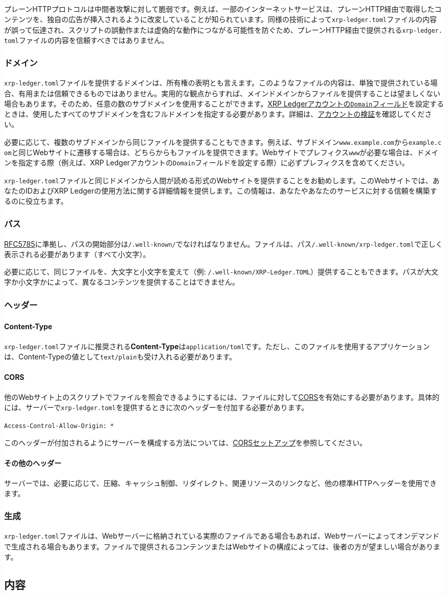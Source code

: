 プレーンHTTPプロトコルは中間者攻撃に対して脆弱です。例えば、一部のインターネットサービスは、プレーンHTTP経由で取得したコンテンツを、独自の広告が挿入されるように改変していることが知られています。同様の技術によって`xrp-ledger.toml`ファイルの内容が誤って伝達され、スクリプトの誤動作または虚偽的な動作につながる可能性を防ぐため、プレーンHTTP経由で提供される`xrp-ledger.toml`ファイルの内容を信頼すべきではありません。

### ドメイン

`xrp-ledger.toml`ファイルを提供するドメインは、所有権の表明とも言えます。このようなファイルの内容は、単独で提供されている場合、有用または信頼できるものではありません。実用的な観点からすれば、メインドメインからファイルを提供することは望ましくない場合もあります。そのため、任意の数のサブドメインを使用することができます。[XRP Ledgerアカウントの`Domain`フィールド](protocol/transactions/types/accountset.md#domain)を設定するときは、使用したすべてのサブドメインを含むフルドメインを指定する必要があります。詳細は、[アカウントの検証](#アカウント検証)を確認してください。

必要に応じて、複数のサブドメインから同じファイルを提供することもできます。例えば、サブドメイン`www.example.com`から`example.com`と同じWebサイトに遷移する場合は、どちらからもファイルを提供できます。Webサイトでプレフィクス`www`が必要な場合は、ドメインを指定する際（例えば、XRP Ledgerアカウントの`Domain`フィールドを設定する際）に必ずプレフィクスを含めてください。

`xrp-ledger.toml`ファイルと同じドメインから人間が読める形式のWebサイトを提供することをお勧めします。このWebサイトでは、あなたのIDおよびXRP Ledgerの使用方法に関する詳細情報を提供します。この情報は、あなたやあなたのサービスに対する信頼を構築するのに役立ちます。

### パス

[RFC5785](https://tools.ietf.org/html/rfc5785)に準拠し、パスの開始部分は`/.well-known/`でなければなりません。ファイルは、パス`/.well-known/xrp-ledger.toml`で正しく表示される必要があります（すべて小文字）。

必要に応じて、同じファイルを、大文字と小文字を変えて（例: `/.well-known/XRP-Ledger.TOML`）提供することもできます。パスが大文字か小文字かによって、異なるコンテンツを提供することはできません。

### ヘッダー

#### Content-Type

`xrp-ledger.toml`ファイルに推奨される**Content-Type**は`application/toml`です。ただし、このファイルを使用するアプリケーションは、Content-Typeの値として`text/plain`も受け入れる必要があります。

#### CORS

他のWebサイト上のスクリプトでファイルを照会できるようにするには、ファイルに対して[CORS][]を有効にする必要があります。具体的には、サーバーで`xrp-ledger.toml`を提供するときに次のヘッダーを付加する必要があります。

```
Access-Control-Allow-Origin: *
```

このヘッダーが付加されるようにサーバーを構成する方法については、[CORSセットアップ](#corsの設定)を参照してください。

#### その他のヘッダー

サーバーでは、必要に応じて、圧縮、キャッシュ制御、リダイレクト、関連リソースのリンクなど、他の標準HTTPヘッダーを使用できます。

### 生成

`xrp-ledger.toml`ファイルは、Webサーバーに格納されている実際のファイルである場合もあれば、Webサーバーによってオンデマンドで生成される場合もあります。ファイルで提供されるコンテンツまたはWebサイトの構成によっては、後者の方が望ましい場合があります。

## 内容


[CORS]: https://developer.mozilla.org/en-US/docs/Web/HTTP/CORS